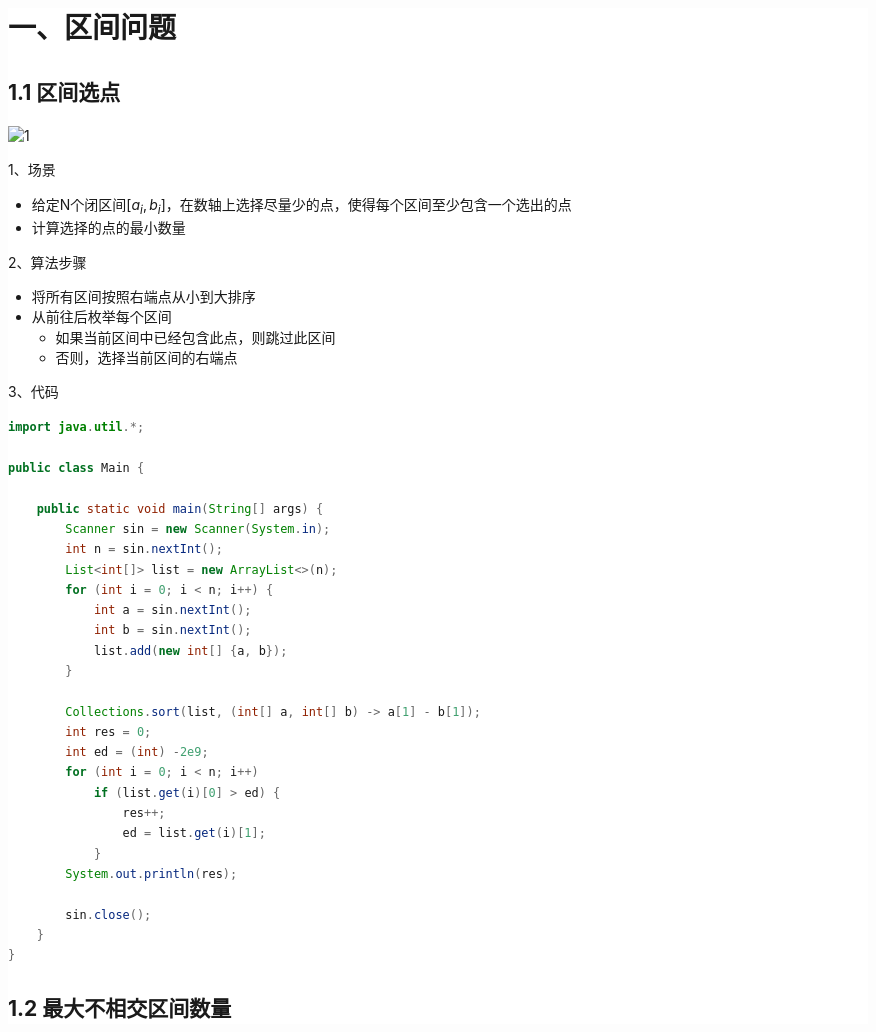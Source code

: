 # 一、区间问题

## 1.1 区间选点

![1](https://cdn.jsdelivr.net/gh/cjing9017/Files@main/img/202305161606942.png)

1、场景

- 给定N个闭区间$[a_i,b_i]$，在数轴上选择尽量少的点，使得每个区间至少包含一个选出的点
- 计算选择的点的最小数量

2、算法步骤

- 将所有区间按照右端点从小到大排序
- 从前往后枚举每个区间
  - 如果当前区间中已经包含此点，则跳过此区间
  - 否则，选择当前区间的右端点

3、代码

```java
import java.util.*;

public class Main {

    public static void main(String[] args) {
        Scanner sin = new Scanner(System.in);
        int n = sin.nextInt();
        List<int[]> list = new ArrayList<>(n);
        for (int i = 0; i < n; i++) {
            int a = sin.nextInt();
            int b = sin.nextInt();
            list.add(new int[] {a, b});
        }

        Collections.sort(list, (int[] a, int[] b) -> a[1] - b[1]);
        int res = 0;
        int ed = (int) -2e9;
        for (int i = 0; i < n; i++)
            if (list.get(i)[0] > ed) {
                res++;
                ed = list.get(i)[1];
            }
        System.out.println(res);

        sin.close();
    }
}
```

## 1.2 最大不相交区间数量
